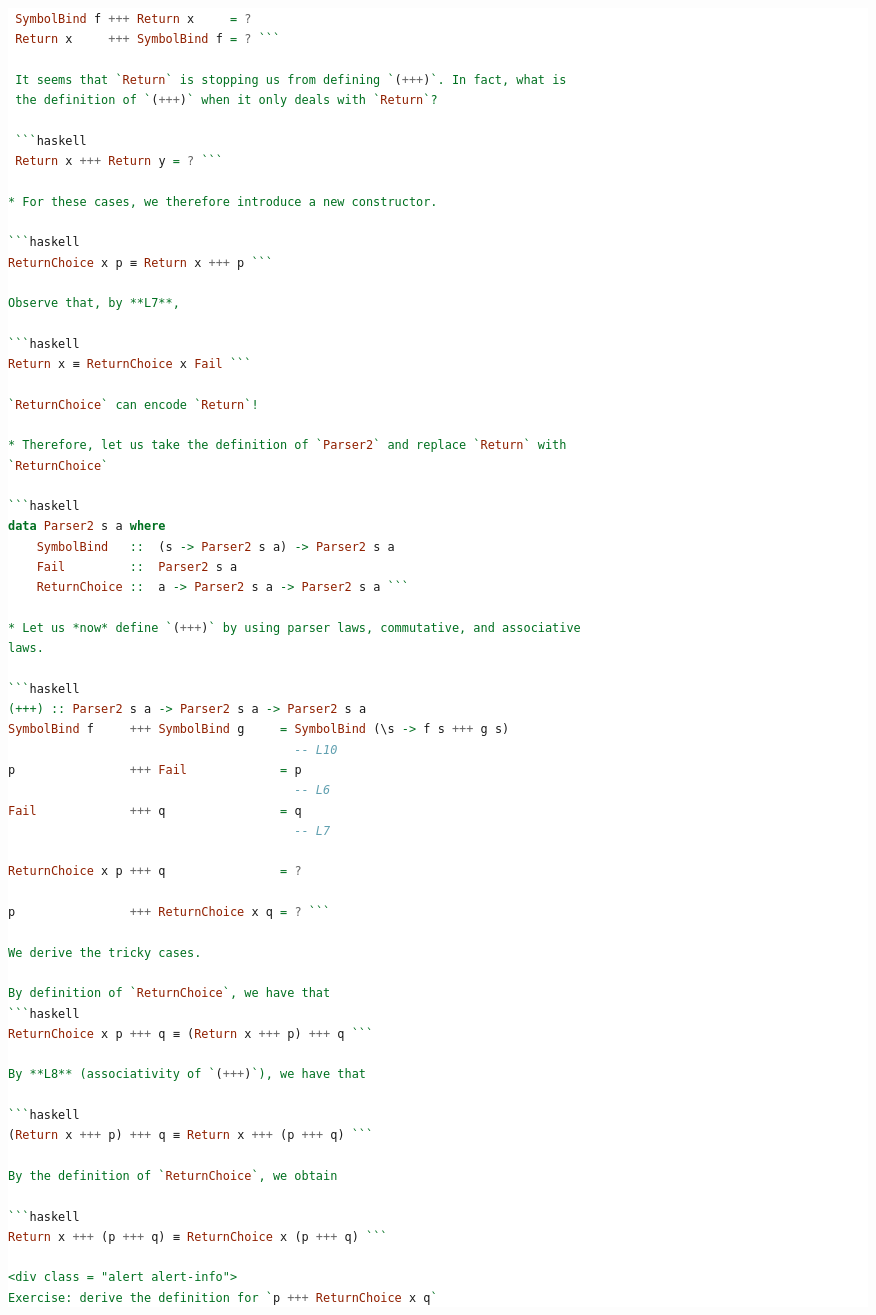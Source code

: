   ```haskell
   SymbolBind f +++ Return x     = ?
   Return x     +++ SymbolBind f = ? ```

   It seems that `Return` is stopping us from defining `(+++)`. In fact, what is
   the definition of `(+++)` when it only deals with `Return`?

   ```haskell
   Return x +++ Return y = ? ```

* For these cases, we therefore introduce a new constructor.

  ```haskell
  ReturnChoice x p ≡ Return x +++ p ```

  Observe that, by **L7**,

  ```haskell
  Return x ≡ ReturnChoice x Fail ```

  `ReturnChoice` can encode `Return`!

* Therefore, let us take the definition of `Parser2` and replace `Return` with
  `ReturnChoice`

  ```haskell
  data Parser2 s a where
      SymbolBind   ::  (s -> Parser2 s a) -> Parser2 s a
      Fail         ::  Parser2 s a
      ReturnChoice ::  a -> Parser2 s a -> Parser2 s a ```

* Let us *now* define `(+++)` by using parser laws, commutative, and associative
  laws.

  ```haskell
  (+++) :: Parser2 s a -> Parser2 s a -> Parser2 s a
  SymbolBind f     +++ SymbolBind g     = SymbolBind (\s -> f s +++ g s)
                                          -- L10
  p                +++ Fail             = p
                                          -- L6
  Fail             +++ q                = q
                                          -- L7

  ReturnChoice x p +++ q                = ?

  p                +++ ReturnChoice x q = ? ```

  We derive the tricky cases.

  By definition of `ReturnChoice`, we have that
  ```haskell
  ReturnChoice x p +++ q ≡ (Return x +++ p) +++ q ```

  By **L8** (associativity of `(+++)`), we have that

  ```haskell
  (Return x +++ p) +++ q ≡ Return x +++ (p +++ q) ```

  By the definition of `ReturnChoice`, we obtain

  ```haskell
  Return x +++ (p +++ q) ≡ ReturnChoice x (p +++ q) ```

  <div class = "alert alert-info">
  Exercise: derive the definition for `p +++ ReturnChoice x q`
  ```